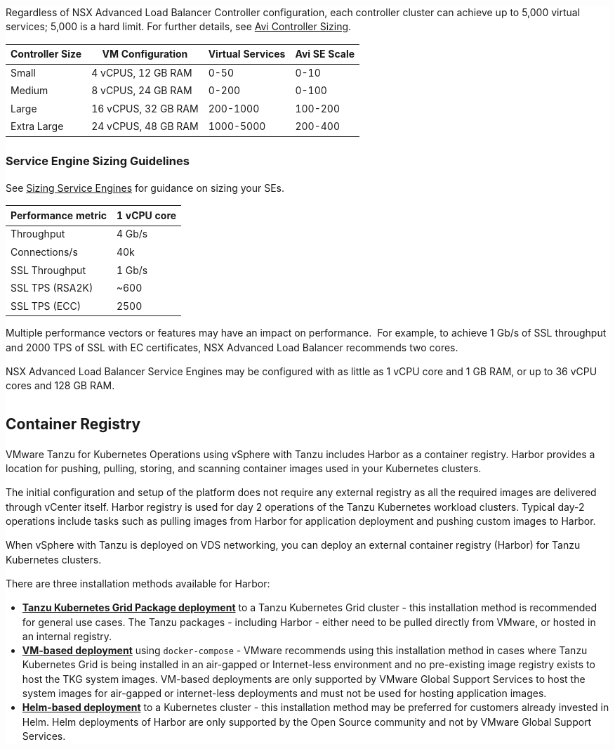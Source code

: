 Regardless of NSX Advanced Load Balancer Controller configuration, each controller cluster can achieve up to 5,000 virtual services; 5,000 is a hard limit. For further details, see [Avi Controller Sizing](https://avinetworks.com/docs/20.1/avi-controller-sizing/).

| Controller Size | VM Configuration    | Virtual Services | Avi SE Scale |
| --------------- | ------------------- | ---------------- | ------------ |
| Small           | 4 vCPUS, 12 GB RAM  | 0-50             | 0-10         |
| Medium          | 8 vCPUS, 24 GB RAM  | 0-200            | 0-100        |
| Large           | 16 vCPUS, 32 GB RAM | 200-1000         | 100-200      |
| Extra Large     | 24 vCPUS, 48 GB RAM | 1000-5000        | 200-400      |

### Service Engine Sizing Guidelines

See [Sizing Service Engines](https://avinetworks.com/docs/20.1/sizing-service-engines/) for guidance on sizing your SEs.

| Performance metric | 1 vCPU core |
| ------------------ | ----------- |
| Throughput         | 4 Gb/s      |
| Connections/s      | 40k         |
| SSL Throughput     | 1 Gb/s      |
| SSL TPS (RSA2K)    | ~600        |
| SSL TPS (ECC)      | 2500        |

Multiple performance vectors or features may have an impact on performance.  For example, to achieve 1 Gb/s of SSL throughput and 2000 TPS of SSL with EC certificates, NSX Advanced Load Balancer recommends two cores.

NSX Advanced Load Balancer Service Engines may be configured with as little as 1 vCPU core and 1 GB RAM, or up to 36 vCPU cores and 128 GB RAM.

## Container Registry

VMware Tanzu for Kubernetes Operations using vSphere with Tanzu includes Harbor as a container registry. Harbor provides a location for pushing, pulling, storing, and scanning container images used in your Kubernetes clusters.

The initial configuration and setup of the platform does not require any external registry as all the required images are delivered through vCenter itself. Harbor registry is used for day 2 operations of the Tanzu Kubernetes workload clusters. Typical day-2 operations include tasks such as pulling images from Harbor for application deployment and pushing custom images to Harbor.

When vSphere with Tanzu is deployed on VDS networking, you can deploy an external container registry (Harbor) for Tanzu Kubernetes clusters.

There are three installation methods available for Harbor:

- [**Tanzu Kubernetes Grid Package deployment**](https://docs.vmware.com/en/VMware-Tanzu-Kubernetes-Grid/1.5/vmware-tanzu-kubernetes-grid-15/GUID-packages-harbor-registry.html) to a Tanzu Kubernetes Grid cluster - this installation method is recommended for general use cases. The Tanzu packages - including Harbor - either need to be pulled directly from VMware, or hosted in an internal registry.
- [**VM-based deployment**](https://goharbor.io/docs/latest/install-config/installation-prereqs/) using `docker-compose` - VMware recommends using this installation method in cases where Tanzu Kubernetes Grid is being installed in an air-gapped or Internet-less environment and no pre-existing image registry exists to host the TKG system images. VM-based deployments are only supported by VMware Global Support Services to host the system images for air-gapped or internet-less deployments and must not be used for hosting application images.
- [**Helm-based deployment**](https://goharbor.io/docs/latest/install-config/harbor-ha-helm/) to a Kubernetes cluster - this installation method may be preferred for customers already invested in Helm. Helm deployments of Harbor are only supported by the Open Source community and not by VMware Global Support Services.